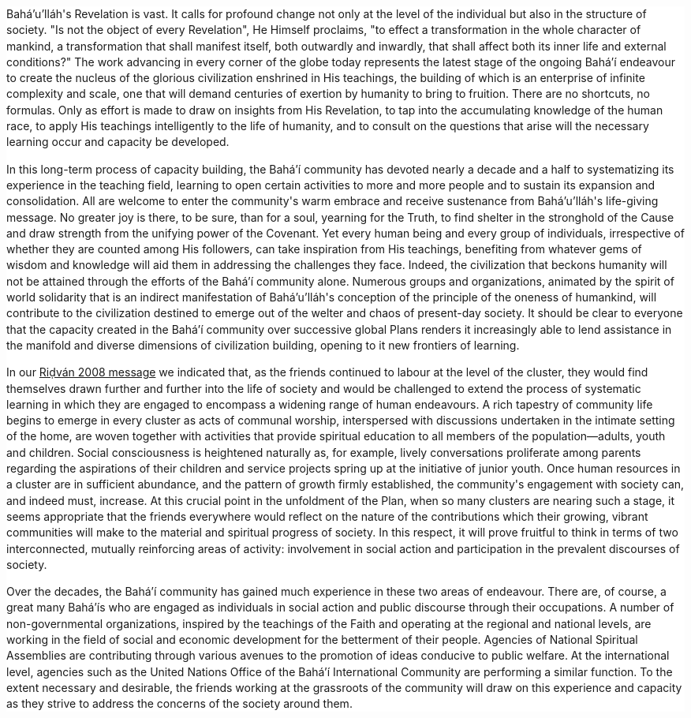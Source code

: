 Bahá’u’lláh's Revelation is vast. It calls for profound change not only at the level of the individual but also in the structure of society. "Is not the object of every Revelation", He Himself proclaims, "to effect a transformation in the whole character of mankind, a transformation that shall manifest itself, both outwardly and inwardly, that shall affect both its inner life and external conditions?" The work advancing in every corner of the globe today represents the latest stage of the ongoing Bahá’í endeavour to create the nucleus of the glorious civilization enshrined in His teachings, the building of which is an enterprise of infinite complexity and scale, one that will demand centuries of exertion by humanity to bring to fruition. There are no shortcuts, no formulas. Only as effort is made to draw on insights from His Revelation, to tap into the accumulating knowledge of the human race, to apply His teachings intelligently to the life of humanity, and to consult on the questions that arise will the necessary learning occur and capacity be developed.

In this long-term process of capacity building, the Bahá’í community has devoted nearly a decade and a half to systematizing its experience in the teaching field, learning to open certain activities to more and more people and to sustain its expansion and consolidation. All are welcome to enter the community's warm embrace and receive sustenance from Bahá’u’lláh's life-giving message. No greater joy is there, to be sure, than for a soul, yearning for the Truth, to find shelter in the stronghold of the Cause and draw strength from the unifying power of the Covenant. Yet every human being and every group of individuals, irrespective of whether they are counted among His followers, can take inspiration from His teachings, benefiting from whatever gems of wisdom and knowledge will aid them in addressing the challenges they face. Indeed, the civilization that beckons humanity will not be attained through the efforts of the Bahá’í community alone. Numerous groups and organizations, animated by the spirit of world solidarity that is an indirect manifestation of Bahá’u’lláh's conception of the principle of the oneness of humankind, will contribute to the civilization destined to emerge out of the welter and chaos of present-day society. It should be clear to everyone that the capacity created in the Bahá’í community over successive global Plans renders it increasingly able to lend assistance in the manifold and diverse dimensions of civilization building, opening to it new frontiers of learning.

In our [Riḍván 2008 message](http://bahai-library.com/uhj_ridvan_2008) we indicated that, as the friends continued to labour at the level of the cluster, they would find themselves drawn further and further into the life of society and would be challenged to extend the process of systematic learning in which they are engaged to encompass a widening range of human endeavours. A rich tapestry of community life begins to emerge in every cluster as acts of communal worship, interspersed with discussions undertaken in the intimate setting of the home, are woven together with activities that provide spiritual education to all members of the population—adults, youth and children. Social consciousness is heightened naturally as, for example, lively conversations proliferate among parents regarding the aspirations of their children and service projects spring up at the initiative of junior youth. Once human resources in a cluster are in sufficient abundance, and the pattern of growth firmly established, the community's engagement with society can, and indeed must, increase. At this crucial point in the unfoldment of the Plan, when so many clusters are nearing such a stage, it seems appropriate that the friends everywhere would reflect on the nature of the contributions which their growing, vibrant communities will make to the material and spiritual progress of society. In this respect, it will prove fruitful to think in terms of two interconnected, mutually reinforcing areas of activity: involvement in social action and participation in the prevalent discourses of society.

Over the decades, the Bahá’í community has gained much experience in these two areas of endeavour. There are, of course, a great many Bahá’ís who are engaged as individuals in social action and public discourse through their occupations. A number of non-governmental organizations, inspired by the teachings of the Faith and operating at the regional and national levels, are working in the field of social and economic development for the betterment of their people. Agencies of National Spiritual Assemblies are contributing through various avenues to the promotion of ideas conducive to public welfare. At the international level, agencies such as the United Nations Office of the Bahá’í International Community are performing a similar function. To the extent necessary and desirable, the friends working at the grassroots of the community will draw on this experience and capacity as they strive to address the concerns of the society around them.
